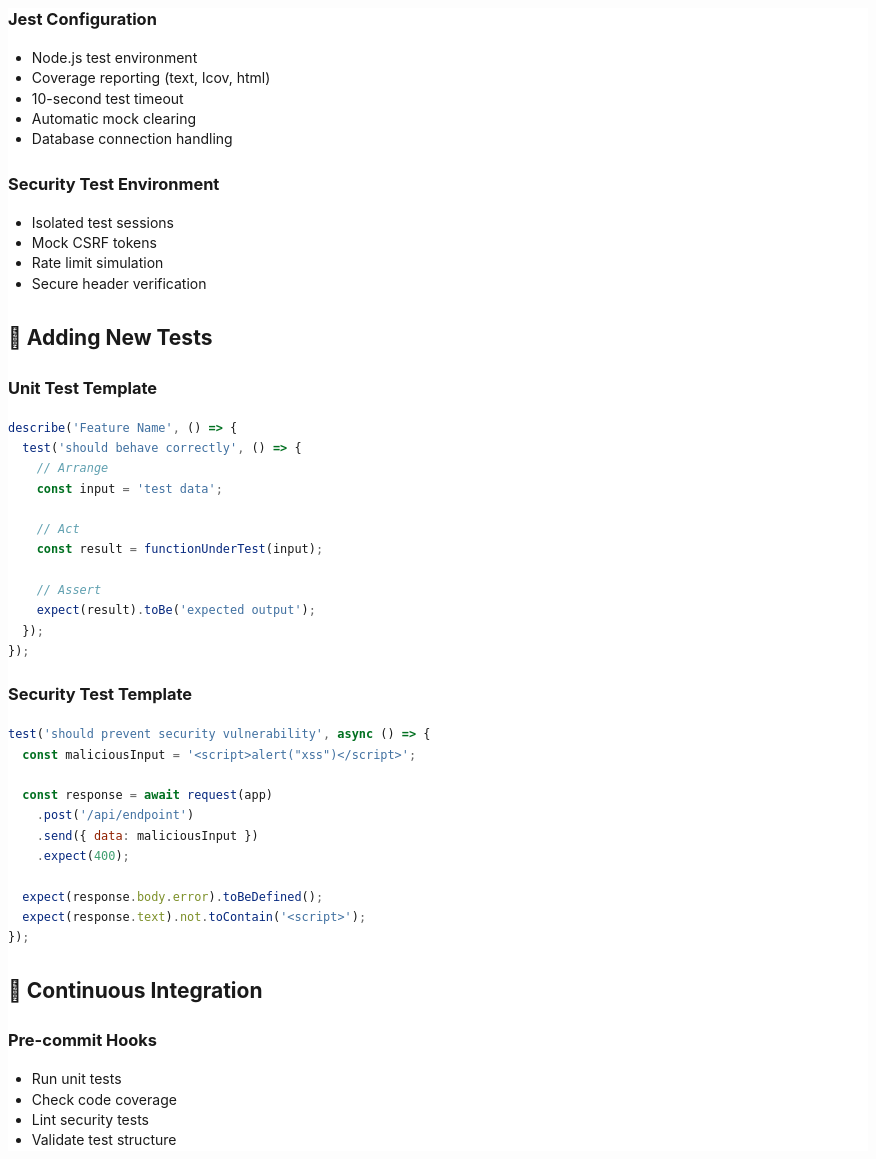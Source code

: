 ### Jest Configuration
- Node.js test environment
- Coverage reporting (text, lcov, html)
- 10-second test timeout
- Automatic mock clearing
- Database connection handling

### Security Test Environment
- Isolated test sessions
- Mock CSRF tokens
- Rate limit simulation
- Secure header verification

## 📝 Adding New Tests

### Unit Test Template
```javascript
describe('Feature Name', () => {
  test('should behave correctly', () => {
    // Arrange
    const input = 'test data';
    
    // Act
    const result = functionUnderTest(input);
    
    // Assert
    expect(result).toBe('expected output');
  });
});
```

### Security Test Template
```javascript
test('should prevent security vulnerability', async () => {
  const maliciousInput = '<script>alert("xss")</script>';
  
  const response = await request(app)
    .post('/api/endpoint')
    .send({ data: maliciousInput })
    .expect(400);
    
  expect(response.body.error).toBeDefined();
  expect(response.text).not.toContain('<script>');
});
```

## 🚨 Continuous Integration

### Pre-commit Hooks
- Run unit tests
- Check code coverage
- Lint security tests
- Validate test structure
